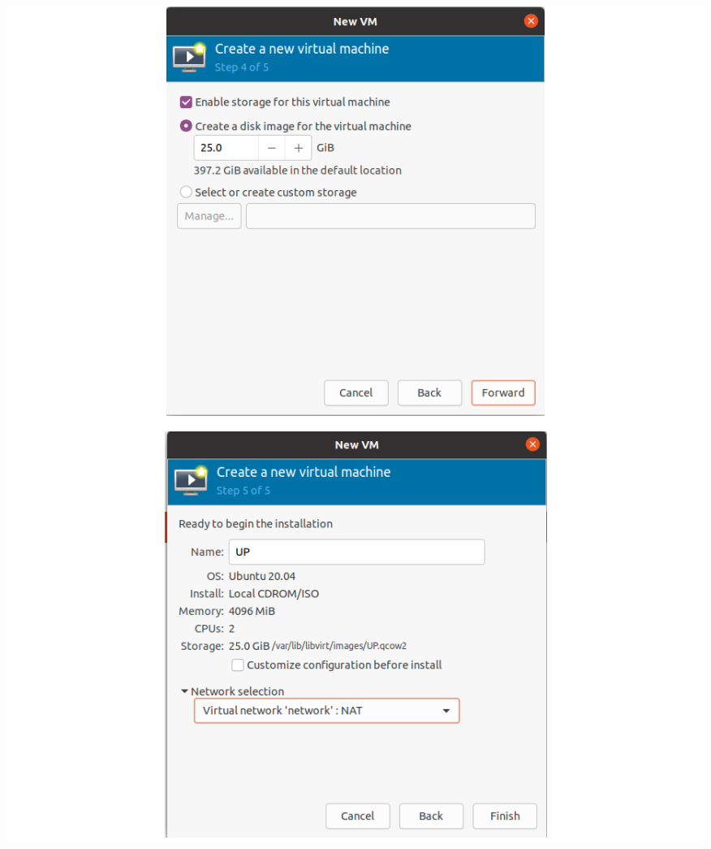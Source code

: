 
<p align="center">
  <img src="images/step4.png" alt="Step 4">
</p>


<p align="center">
  <img src="images/step5UP.png" alt="Step 5">
</p>
